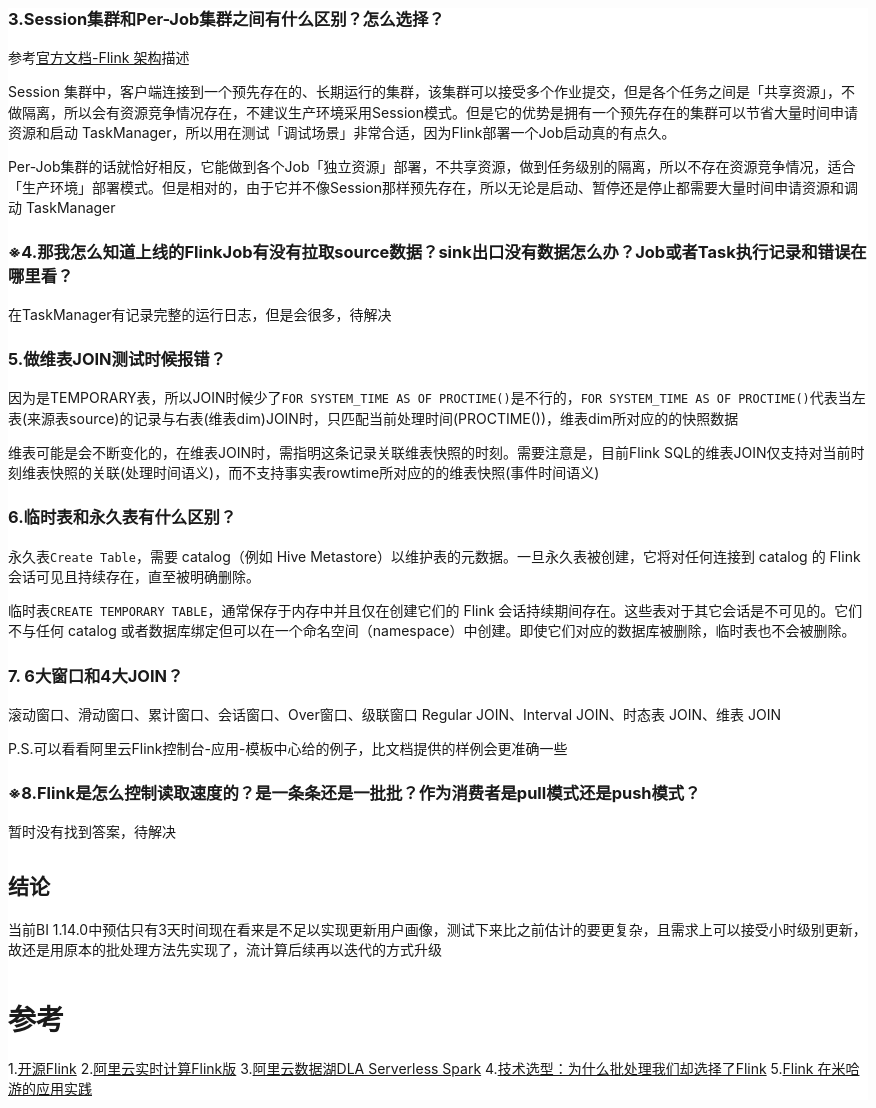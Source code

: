 ### 3.Session集群和Per-Job集群之间有什么区别？怎么选择？

参考[官方文档-Flink 架构](https://nightlies.apache.org/flink/flink-docs-master/zh/docs/concepts/flink-architecture/#flink-%e6%9e%b6%e6%9e%84)描述

Session 集群中，客户端连接到一个预先存在的、长期运行的集群，该集群可以接受多个作业提交，但是各个任务之间是「共享资源」，不做隔离，所以会有资源竞争情况存在，不建议生产环境采用Session模式。但是它的优势是拥有一个预先存在的集群可以节省大量时间申请资源和启动 TaskManager，所以用在测试「调试场景」非常合适，因为Flink部署一个Job启动真的有点久。

Per-Job集群的话就恰好相反，它能做到各个Job「独立资源」部署，不共享资源，做到任务级别的隔离，所以不存在资源竞争情况，适合「生产环境」部署模式。但是相对的，由于它并不像Session那样预先存在，所以无论是启动、暂停还是停止都需要大量时间申请资源和调动 TaskManager

### ※4.那我怎么知道上线的FlinkJob有没有拉取source数据？sink出口没有数据怎么办？Job或者Task执行记录和错误在哪里看？

在TaskManager有记录完整的运行日志，但是会很多，待解决

### 5.做维表JOIN测试时候报错？

因为是TEMPORARY表，所以JOIN时候少了`FOR SYSTEM_TIME AS OF PROCTIME()`是不行的，`FOR SYSTEM_TIME AS OF PROCTIME()`代表当左表(来源表source)的记录与右表(维表dim)JOIN时，只匹配当前处理时间(PROCTIME())，维表dim所对应的的快照数据

维表可能是会不断变化的，在维表JOIN时，需指明这条记录关联维表快照的时刻。需要注意是，目前Flink SQL的维表JOIN仅支持对当前时刻维表快照的关联(处理时间语义)，而不支持事实表rowtime所对应的的维表快照(事件时间语义)

### 6.临时表和永久表有什么区别？

永久表`Create Table`，需要 catalog（例如 Hive Metastore）以维护表的元数据。一旦永久表被创建，它将对任何连接到 catalog 的 Flink 会话可见且持续存在，直至被明确删除。

临时表`CREATE TEMPORARY TABLE`，通常保存于内存中并且仅在创建它们的 Flink 会话持续期间存在。这些表对于其它会话是不可见的。它们不与任何 catalog 或者数据库绑定但可以在一个命名空间（namespace）中创建。即使它们对应的数据库被删除，临时表也不会被删除。

### 7. 6大窗口和4大JOIN？

滚动窗口、滑动窗口、累计窗口、会话窗口、Over窗口、级联窗口
Regular JOIN、Interval JOIN、时态表 JOIN、维表 JOIN

P.S.可以看看阿里云Flink控制台-应用-模板中心给的例子，比文档提供的样例会更准确一些

### ※8.Flink是怎么控制读取速度的？是一条条还是一批批？作为消费者是pull模式还是push模式？

暂时没有找到答案，待解决

## 结论
当前BI 1.14.0中预估只有3天时间现在看来是不足以实现更新用户画像，测试下来比之前估计的要更复杂，且需求上可以接受小时级别更新，故还是用原本的批处理方法先实现了，流计算后续再以迭代的方式升级

# 参考
1.[开源Flink](https://flink.apache.org/flink-architecture.html)
2.[阿里云实时计算Flink版](https://help.aliyun.com/product/45029.html?spm=5176.15088477.J_5253785160.5.291717083ErDDP)
3.[阿里云数据湖DLA Serverless Spark](https://help.aliyun.com/document_detail/124303.html)
4.[技术选型：为什么批处理我们却选择了Flink](https://www.upyun.com/tech/article/587/%E6%8A%80%E6%9C%AF%E9%80%89%E5%9E%8B%EF%BC%9A%E4%B8%BA%E4%BB%80%E4%B9%88%E6%89%B9%E5%A4%84%E7%90%86%E6%88%91%E4%BB%AC%E5%8D%B4%E9%80%89%E6%8B%A9%E4%BA%86Flink.html)
5.[Flink 在米哈游的应用实践](https://developer.aliyun.com/article/1117565?spm=a2c6h.13148508.setting.14.20ae4f0eGoLvbT)